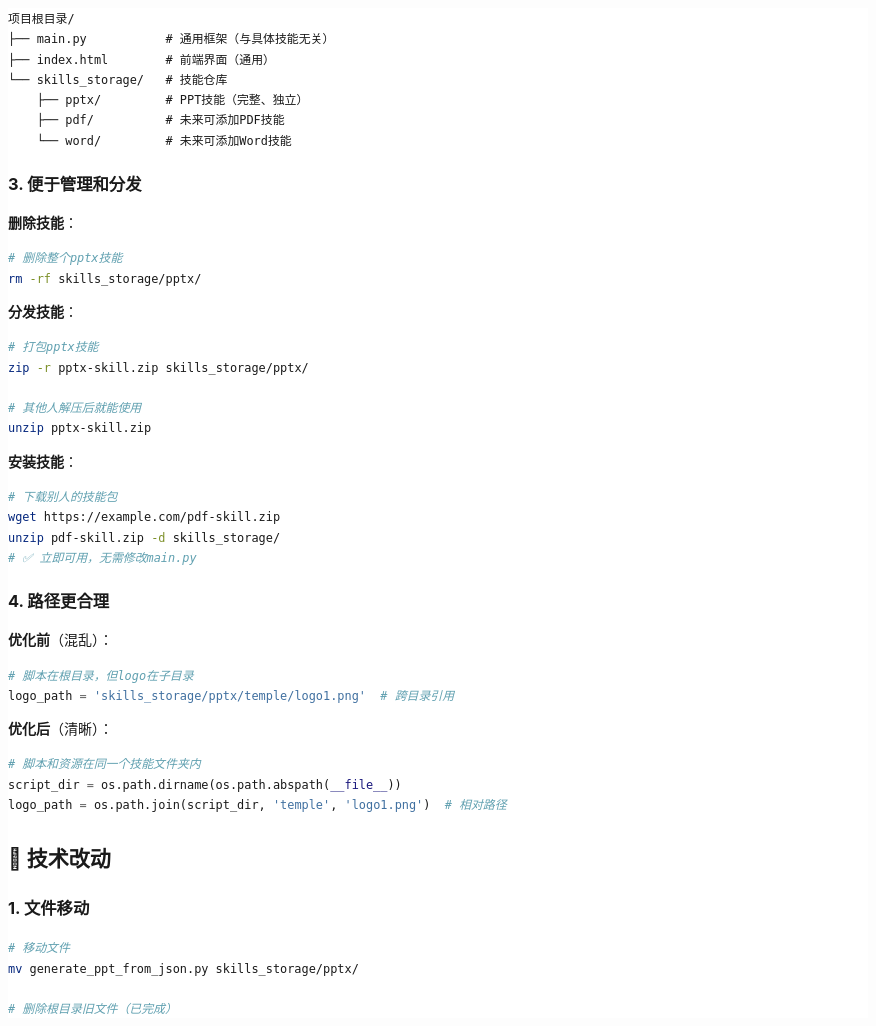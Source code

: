 ```
项目根目录/
├── main.py           # 通用框架（与具体技能无关）
├── index.html        # 前端界面（通用）
└── skills_storage/   # 技能仓库
    ├── pptx/         # PPT技能（完整、独立）
    ├── pdf/          # 未来可添加PDF技能
    └── word/         # 未来可添加Word技能
```

### 3. **便于管理和分发**

**删除技能**：
```bash
# 删除整个pptx技能
rm -rf skills_storage/pptx/
```

**分发技能**：
```bash
# 打包pptx技能
zip -r pptx-skill.zip skills_storage/pptx/

# 其他人解压后就能使用
unzip pptx-skill.zip
```

**安装技能**：
```bash
# 下载别人的技能包
wget https://example.com/pdf-skill.zip
unzip pdf-skill.zip -d skills_storage/
# ✅ 立即可用，无需修改main.py
```

### 4. **路径更合理**

**优化前**（混乱）：
```python
# 脚本在根目录，但logo在子目录
logo_path = 'skills_storage/pptx/temple/logo1.png'  # 跨目录引用
```

**优化后**（清晰）：
```python
# 脚本和资源在同一个技能文件夹内
script_dir = os.path.dirname(os.path.abspath(__file__))
logo_path = os.path.join(script_dir, 'temple', 'logo1.png')  # 相对路径
```

## 🔧 技术改动

### 1. 文件移动

```bash
# 移动文件
mv generate_ppt_from_json.py skills_storage/pptx/

# 删除根目录旧文件（已完成）
```
